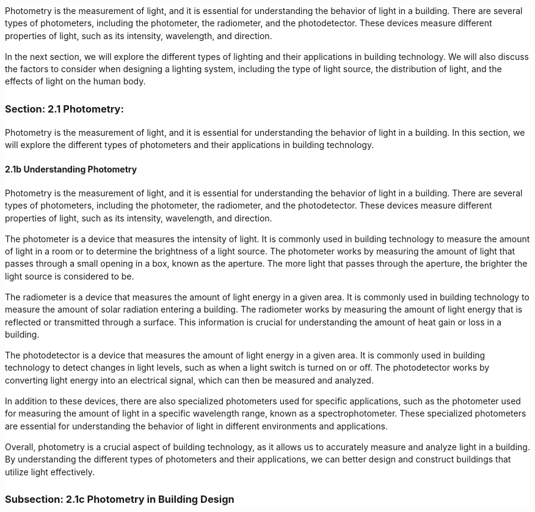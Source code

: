 Photometry is the measurement of light, and it is essential for understanding the behavior of light in a building. There are several types of photometers, including the photometer, the radiometer, and the photodetector. These devices measure different properties of light, such as its intensity, wavelength, and direction.

In the next section, we will explore the different types of lighting and their applications in building technology. We will also discuss the factors to consider when designing a lighting system, including the type of light source, the distribution of light, and the effects of light on the human body.





### Section: 2.1 Photometry:

Photometry is the measurement of light, and it is essential for understanding the behavior of light in a building. In this section, we will explore the different types of photometers and their applications in building technology.

#### 2.1b Understanding Photometry

Photometry is the measurement of light, and it is essential for understanding the behavior of light in a building. There are several types of photometers, including the photometer, the radiometer, and the photodetector. These devices measure different properties of light, such as its intensity, wavelength, and direction.

The photometer is a device that measures the intensity of light. It is commonly used in building technology to measure the amount of light in a room or to determine the brightness of a light source. The photometer works by measuring the amount of light that passes through a small opening in a box, known as the aperture. The more light that passes through the aperture, the brighter the light source is considered to be.

The radiometer is a device that measures the amount of light energy in a given area. It is commonly used in building technology to measure the amount of solar radiation entering a building. The radiometer works by measuring the amount of light energy that is reflected or transmitted through a surface. This information is crucial for understanding the amount of heat gain or loss in a building.

The photodetector is a device that measures the amount of light energy in a given area. It is commonly used in building technology to detect changes in light levels, such as when a light switch is turned on or off. The photodetector works by converting light energy into an electrical signal, which can then be measured and analyzed.

In addition to these devices, there are also specialized photometers used for specific applications, such as the photometer used for measuring the amount of light in a specific wavelength range, known as a spectrophotometer. These specialized photometers are essential for understanding the behavior of light in different environments and applications.

Overall, photometry is a crucial aspect of building technology, as it allows us to accurately measure and analyze light in a building. By understanding the different types of photometers and their applications, we can better design and construct buildings that utilize light effectively. 





### Subsection: 2.1c Photometry in Building Design

